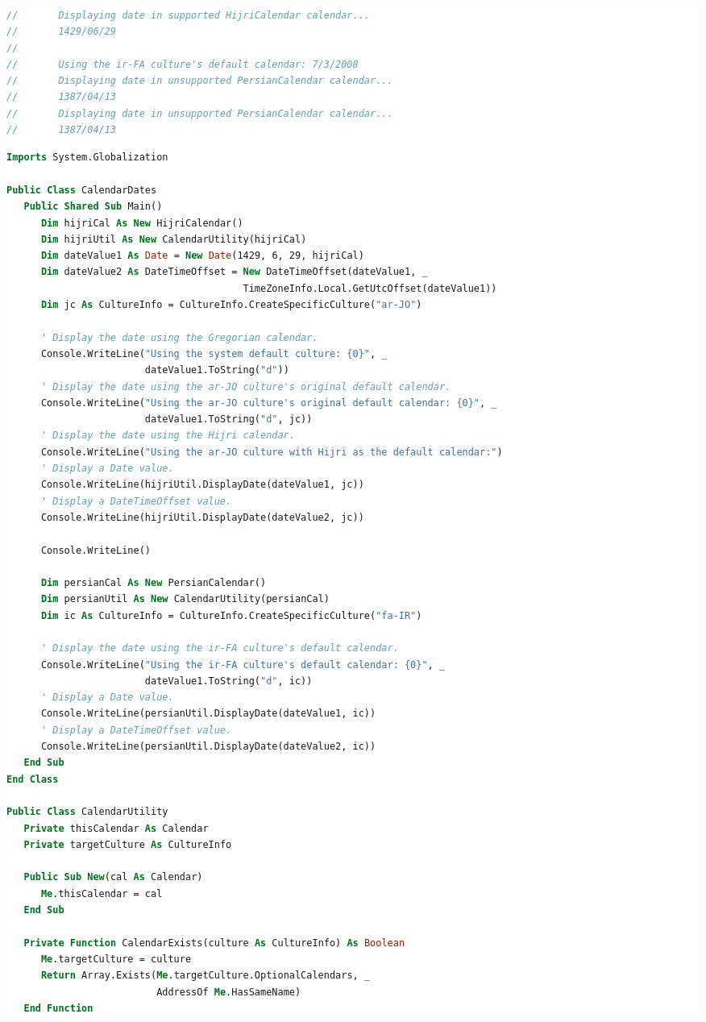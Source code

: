 ```csharp
//       Displaying date in supported HijriCalendar calendar...
//       1429/06/29
//       
//       Using the ir-FA culture's default calendar: 7/3/2008
//       Displaying date in unsupported PersianCalendar calendar...
//       1387/04/13
//       Displaying date in unsupported PersianCalendar calendar...
//       1387/04/13
```

```vb
Imports System.Globalization

Public Class CalendarDates
   Public Shared Sub Main()
      Dim hijriCal As New HijriCalendar()
      Dim hijriUtil As New CalendarUtility(hijriCal)
      Dim dateValue1 As Date = New Date(1429, 6, 29, hijriCal)
      Dim dateValue2 As DateTimeOffset = New DateTimeOffset(dateValue1, _
                                         TimeZoneInfo.Local.GetUtcOffset(dateValue1))
      Dim jc As CultureInfo = CultureInfo.CreateSpecificCulture("ar-JO")

      ' Display the date using the Gregorian calendar.
      Console.WriteLine("Using the system default culture: {0}", _
                        dateValue1.ToString("d"))
      ' Display the date using the ar-JO culture's original default calendar.
      Console.WriteLine("Using the ar-JO culture's original default calendar: {0}", _
                        dateValue1.ToString("d", jc))
      ' Display the date using the Hijri calendar.
      Console.WriteLine("Using the ar-JO culture with Hijri as the default calendar:")
      ' Display a Date value.
      Console.WriteLine(hijriUtil.DisplayDate(dateValue1, jc))
      ' Display a DateTimeOffset value.
      Console.WriteLine(hijriUtil.DisplayDate(dateValue2, jc))

      Console.WriteLine()

      Dim persianCal As New PersianCalendar()
      Dim persianUtil As New CalendarUtility(persianCal)
      Dim ic As CultureInfo = CultureInfo.CreateSpecificCulture("fa-IR")

      ' Display the date using the ir-FA culture's default calendar.
      Console.WriteLine("Using the ir-FA culture's default calendar: {0}", _      
                        dateValue1.ToString("d", ic))
      ' Display a Date value.
      Console.WriteLine(persianUtil.DisplayDate(dateValue1, ic))
      ' Display a DateTimeOffset value.
      Console.WriteLine(persianUtil.DisplayDate(dateValue2, ic))
   End Sub
End Class

Public Class CalendarUtility
   Private thisCalendar As Calendar
   Private targetCulture As CultureInfo

   Public Sub New(cal As Calendar)
      Me.thisCalendar = cal
   End Sub

   Private Function CalendarExists(culture As CultureInfo) As Boolean
      Me.targetCulture = culture
      Return Array.Exists(Me.targetCulture.OptionalCalendars, _
                          AddressOf Me.HasSameName)
   End Function 
```